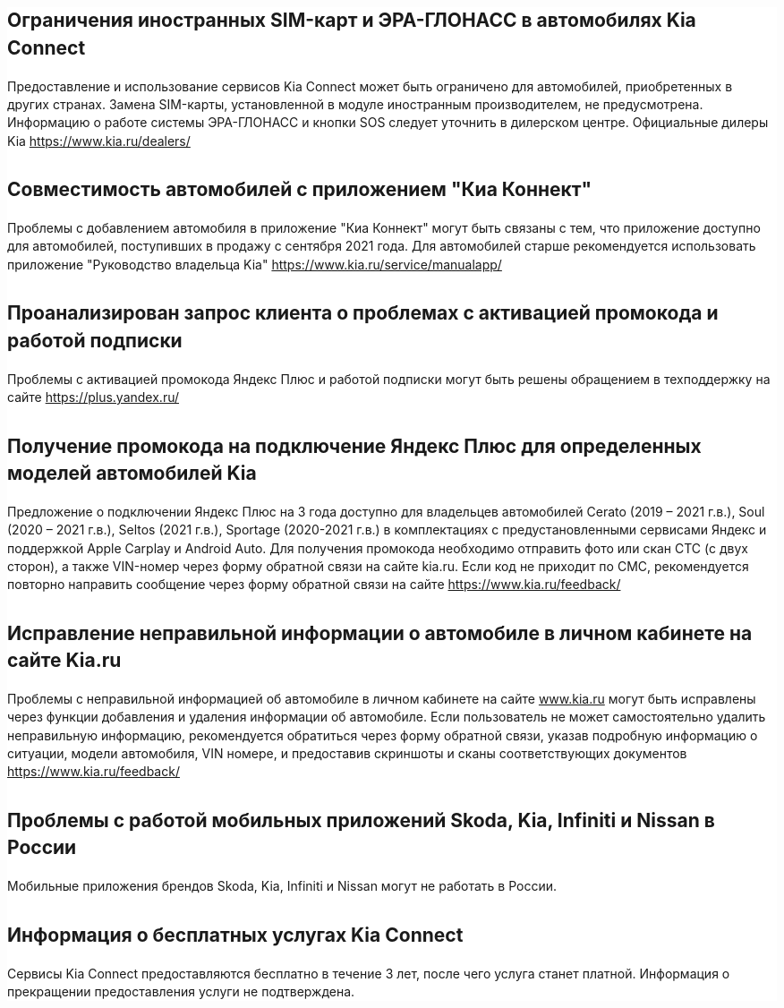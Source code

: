 
## Ограничения иностранных SIM-карт и ЭРА-ГЛОНАСС в автомобилях Kia Connect
 Предоставление и использование сервисов Kia Connect может быть ограничено для автомобилей, приобретенных в других странах. Замена SIM-карты, установленной в модуле иностранным производителем, не предусмотрена. Информацию о работе системы ЭРА-ГЛОНАСС и кнопки SOS следует уточнить в дилерском центре. Официальные дилеры Kia https://www.kia.ru/dealers/


## Совместимость автомобилей с приложением "Киа Коннект"
 Проблемы с добавлением автомобиля в приложение "Киа Коннект" могут быть связаны с тем, что приложение доступно для автомобилей, поступивших в продажу с сентября 2021 года. Для автомобилей старше рекомендуется использовать приложение "Руководство владельца Kia" https://www.kia.ru/service/manualapp/


## Проанализирован запрос клиента о проблемах с активацией промокода и работой подписки
Проблемы с активацией промокода Яндекс Плюс и работой подписки могут быть решены обращением в техподдержку на сайте https://plus.yandex.ru/


## Получение промокода на подключение Яндекс Плюс для определенных моделей автомобилей Kia
 Предложение о подключении Яндекс Плюс на 3 года доступно для владельцев автомобилей Cerato (2019 – 2021 г.в.), Soul (2020 – 2021 г.в.), Seltos (2021 г.в.), Sportage (2020-2021 г.в.) в комплектациях с предустановленными сервисами Яндекс и поддержкой Apple Carplay и Android Auto. Для получения промокода необходимо отправить фото или скан СТС (с двух сторон), а также VIN-номер через форму обратной связи на сайте kia.ru. Если код не приходит по СМС, рекомендуется повторно направить сообщение через форму обратной связи на сайте https://www.kia.ru/feedback/


## Исправление неправильной информации о автомобиле в личном кабинете на сайте Kia.ru
 Проблемы с неправильной информацией об автомобиле в личном кабинете на сайте www.kia.ru могут быть исправлены через функции добавления и удаления информации об автомобиле. Если пользователь не может самостоятельно удалить неправильную информацию, рекомендуется обратиться через форму обратной связи, указав подробную информацию о
 ситуации, модели автомобиля, VIN номере, и предоставив скриншоты и сканы соответствующих документов https://www.kia.ru/feedback/


## Проблемы с работой мобильных приложений Skoda, Kia, Infiniti и Nissan в России
 Мобильные приложения брендов Skoda, Kia, Infiniti и Nissan могут не работать в России.


## Информация о бесплатных услугах Kia Connect
 Сервисы Kia Connect предоставляются бесплатно в течение 3 лет, после чего услуга станет платной. Информация о прекращении предоставления услуги не подтверждена.
